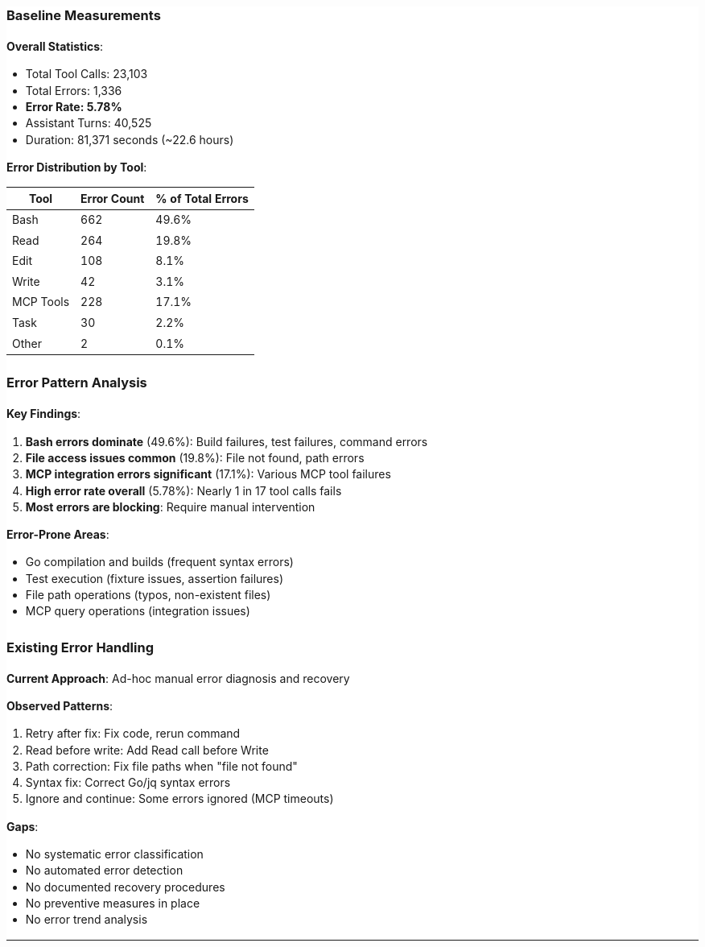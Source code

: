 ### Baseline Measurements

**Overall Statistics**:
- Total Tool Calls: 23,103
- Total Errors: 1,336
- **Error Rate: 5.78%**
- Assistant Turns: 40,525
- Duration: 81,371 seconds (~22.6 hours)

**Error Distribution by Tool**:

| Tool | Error Count | % of Total Errors |
|------|-------------|-------------------|
| Bash | 662 | 49.6% |
| Read | 264 | 19.8% |
| Edit | 108 | 8.1% |
| Write | 42 | 3.1% |
| MCP Tools | 228 | 17.1% |
| Task | 30 | 2.2% |
| Other | 2 | 0.1% |

### Error Pattern Analysis

**Key Findings**:
1. **Bash errors dominate** (49.6%): Build failures, test failures, command errors
2. **File access issues common** (19.8%): File not found, path errors
3. **MCP integration errors significant** (17.1%): Various MCP tool failures
4. **High error rate overall** (5.78%): Nearly 1 in 17 tool calls fails
5. **Most errors are blocking**: Require manual intervention

**Error-Prone Areas**:
- Go compilation and builds (frequent syntax errors)
- Test execution (fixture issues, assertion failures)
- File path operations (typos, non-existent files)
- MCP query operations (integration issues)

### Existing Error Handling

**Current Approach**: Ad-hoc manual error diagnosis and recovery

**Observed Patterns**:
1. Retry after fix: Fix code, rerun command
2. Read before write: Add Read call before Write
3. Path correction: Fix file paths when "file not found"
4. Syntax fix: Correct Go/jq syntax errors
5. Ignore and continue: Some errors ignored (MCP timeouts)

**Gaps**:
- No systematic error classification
- No automated error detection
- No documented recovery procedures
- No preventive measures in place
- No error trend analysis

---